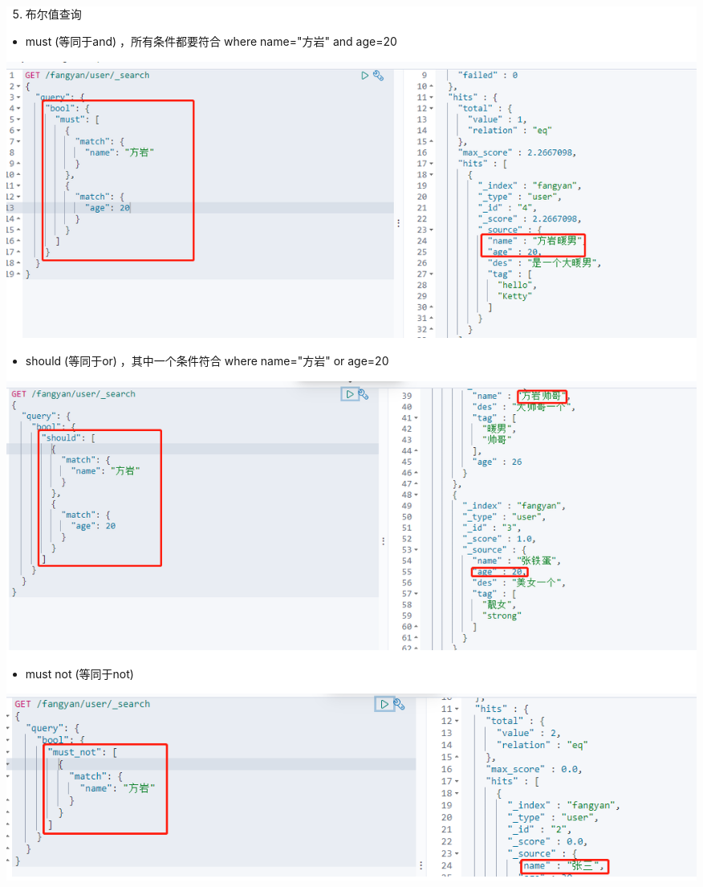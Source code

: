 5. 布尔值查询

- must  (等同于and)  ，所有条件都要符合 where name="方岩" and age=20

![1607236990693](assets/1607236990693.png)

- should (等同于or)  ，其中一个条件符合 where name="方岩" or age=20

![1607237143609](assets/1607237143609.png)

- must not  (等同于not)  

![1607237341734](assets/1607237341734.png)
